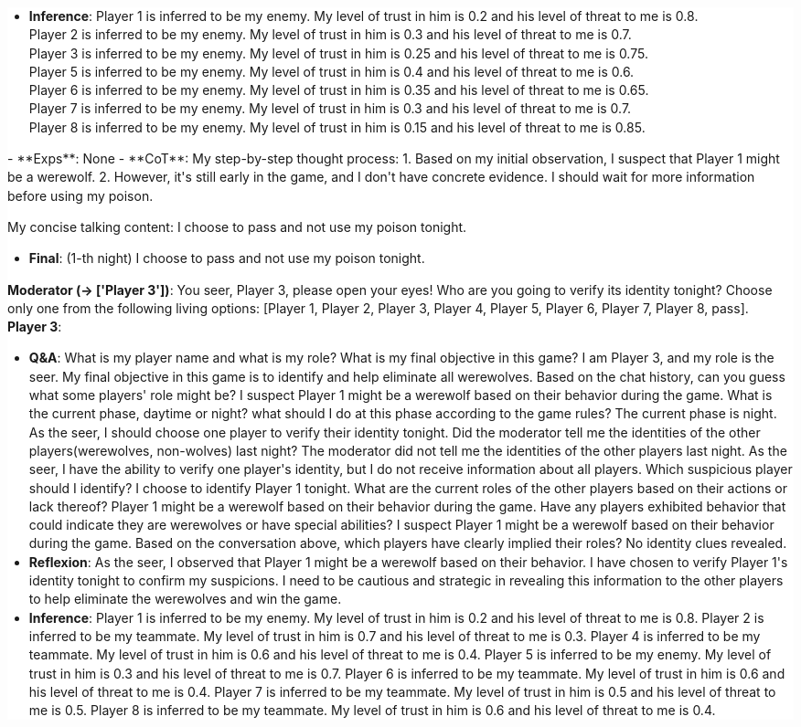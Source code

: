 - **Inference**: Player 1 is inferred to be my enemy. My level of trust in him is 0.2 and his level of threat to me is 0.8.  
Player 2 is inferred to be my enemy. My level of trust in him is 0.3 and his level of threat to me is 0.7.  
Player 3 is inferred to be my enemy. My level of trust in him is 0.25 and his level of threat to me is 0.75.  
Player 5 is inferred to be my enemy. My level of trust in him is 0.4 and his level of threat to me is 0.6.  
Player 6 is inferred to be my enemy. My level of trust in him is 0.35 and his level of threat to me is 0.65.  
Player 7 is inferred to be my enemy. My level of trust in him is 0.3 and his level of threat to me is 0.7.  
Player 8 is inferred to be my enemy. My level of trust in him is 0.15 and his level of threat to me is 0.85.  
<EOS>  
- **Exps**: None  
- **CoT**: My step-by-step thought process:
1. Based on my initial observation, I suspect that Player 1 might be a werewolf.
2. However, it's still early in the game, and I don't have concrete evidence. I should wait for more information before using my poison.

My concise talking content: I choose to pass and not use my poison tonight.  

- **Final**: (1-th night) I choose to pass and not use my poison tonight.  

**Moderator (-> ['Player 3'])**: You seer, Player 3, please open your eyes! Who are you going to verify its identity tonight? Choose only one from the following living options: [Player 1, Player 2, Player 3, Player 4, Player 5, Player 6, Player 7, Player 8, pass].   
**Player 3**:  
- **Q&A**: What is my player name and what is my role? What is my final objective in this game? I am Player 3, and my role is the seer. My final objective in this game is to identify and help eliminate all werewolves.
Based on the chat history, can you guess what some players' role might be? I suspect Player 1 might be a werewolf based on their behavior during the game.
What is the current phase, daytime or night? what should I do at this phase according to the game rules? The current phase is night. As the seer, I should choose one player to verify their identity tonight.
Did the moderator tell me the identities of the other players(werewolves, non-wolves) last night? The moderator did not tell me the identities of the other players last night. As the seer, I have the ability to verify one player's identity, but I do not receive information about all players.
Which suspicious player should I identify? I choose to identify Player 1 tonight.
What are the current roles of the other players based on their actions or lack thereof? Player 1 might be a werewolf based on their behavior during the game.
Have any players exhibited behavior that could indicate they are werewolves or have special abilities? I suspect Player 1 might be a werewolf based on their behavior during the game.
Based on the conversation above, which players have clearly implied their roles? No identity clues revealed.  
- **Reflexion**: As the seer, I observed that Player 1 might be a werewolf based on their behavior. I have chosen to verify Player 1's identity tonight to confirm my suspicions. I need to be cautious and strategic in revealing this information to the other players to help eliminate the werewolves and win the game.  
- **Inference**: Player 1 is inferred to be my enemy. My level of trust in him is 0.2 and his level of threat to me is 0.8.
Player 2 is inferred to be my teammate. My level of trust in him is 0.7 and his level of threat to me is 0.3.
Player 4 is inferred to be my teammate. My level of trust in him is 0.6 and his level of threat to me is 0.4.
Player 5 is inferred to be my enemy. My level of trust in him is 0.3 and his level of threat to me is 0.7.
Player 6 is inferred to be my teammate. My level of trust in him is 0.6 and his level of threat to me is 0.4.
Player 7 is inferred to be my teammate. My level of trust in him is 0.5 and his level of threat to me is 0.5.
Player 8 is inferred to be my teammate. My level of trust in him is 0.6 and his level of threat to me is 0.4.